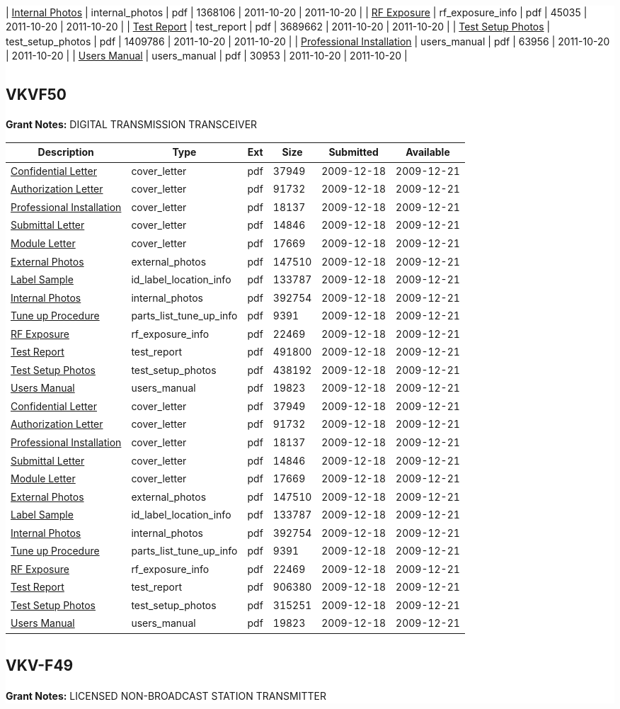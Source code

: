 | [Internal Photos](VKV-F52N/5acd96b10c0a0ba441ed2ef21de9475d/1564325.pdf) | internal_photos | pdf | 1368106 | 2011-10-20 | 2011-10-20 |
| [RF Exposure](VKV-F52N/5acd96b10c0a0ba441ed2ef21de9475d/1564328.pdf) | rf_exposure_info | pdf | 45035 | 2011-10-20 | 2011-10-20 |
| [Test Report](VKV-F52N/5acd96b10c0a0ba441ed2ef21de9475d/1564318.pdf) | test_report | pdf | 3689662 | 2011-10-20 | 2011-10-20 |
| [Test Setup Photos](VKV-F52N/5acd96b10c0a0ba441ed2ef21de9475d/1564269.pdf) | test_setup_photos | pdf | 1409786 | 2011-10-20 | 2011-10-20 |
| [Professional Installation](VKV-F52N/5acd96b10c0a0ba441ed2ef21de9475d/1564263.pdf) | users_manual | pdf | 63956 | 2011-10-20 | 2011-10-20 |
| [Users Manual](VKV-F52N/5acd96b10c0a0ba441ed2ef21de9475d/1564270.pdf) | users_manual | pdf | 30953 | 2011-10-20 | 2011-10-20 |
## VKVF50
**Grant Notes:** DIGITAL TRANSMISSION TRANSCEIVER

| Description | Type | Ext | Size | Submitted | Available |
| ----------- | ---- | --- | ---- | --------- | --------- |
| [Confidential Letter](VKVF50/eb8e5328e59f9353cfd9cd8b376d9641/1216220.pdf) | cover_letter | pdf | 37949 | 2009-12-18 | 2009-12-21 |
| [Authorization Letter](VKVF50/eb8e5328e59f9353cfd9cd8b376d9641/1216221.pdf) | cover_letter | pdf | 91732 | 2009-12-18 | 2009-12-21 |
| [Professional Installation](VKVF50/eb8e5328e59f9353cfd9cd8b376d9641/1216223.pdf) | cover_letter | pdf | 18137 | 2009-12-18 | 2009-12-21 |
| [Submittal Letter](VKVF50/eb8e5328e59f9353cfd9cd8b376d9641/1216225.pdf) | cover_letter | pdf | 14846 | 2009-12-18 | 2009-12-21 |
| [Module Letter](VKVF50/eb8e5328e59f9353cfd9cd8b376d9641/1216226.pdf) | cover_letter | pdf | 17669 | 2009-12-18 | 2009-12-21 |
| [External Photos](VKVF50/eb8e5328e59f9353cfd9cd8b376d9641/1216224.pdf) | external_photos | pdf | 147510 | 2009-12-18 | 2009-12-21 |
| [Label Sample](VKVF50/eb8e5328e59f9353cfd9cd8b376d9641/1216228.pdf) | id_label_location_info | pdf | 133787 | 2009-12-18 | 2009-12-21 |
| [Internal Photos](VKVF50/eb8e5328e59f9353cfd9cd8b376d9641/1216227.pdf) | internal_photos | pdf | 392754 | 2009-12-18 | 2009-12-21 |
| [Tune up Procedure](VKVF50/eb8e5328e59f9353cfd9cd8b376d9641/1216231.pdf) | parts_list_tune_up_info | pdf | 9391 | 2009-12-18 | 2009-12-21 |
| [RF Exposure](VKVF50/eb8e5328e59f9353cfd9cd8b376d9641/1216229.pdf) | rf_exposure_info | pdf | 22469 | 2009-12-18 | 2009-12-21 |
| [Test Report](VKVF50/eb8e5328e59f9353cfd9cd8b376d9641/1216222.pdf) | test_report | pdf | 491800 | 2009-12-18 | 2009-12-21 |
| [Test Setup Photos](VKVF50/eb8e5328e59f9353cfd9cd8b376d9641/1216230.pdf) | test_setup_photos | pdf | 438192 | 2009-12-18 | 2009-12-21 |
| [Users Manual](VKVF50/eb8e5328e59f9353cfd9cd8b376d9641/1216232.pdf) | users_manual | pdf | 19823 | 2009-12-18 | 2009-12-21 |
| [Confidential Letter](VKVF50/557a2800da688564a338a4b9a7409169/1216220.pdf) | cover_letter | pdf | 37949 | 2009-12-18 | 2009-12-21 |
| [Authorization Letter](VKVF50/557a2800da688564a338a4b9a7409169/1216221.pdf) | cover_letter | pdf | 91732 | 2009-12-18 | 2009-12-21 |
| [Professional Installation](VKVF50/557a2800da688564a338a4b9a7409169/1216223.pdf) | cover_letter | pdf | 18137 | 2009-12-18 | 2009-12-21 |
| [Submittal Letter](VKVF50/557a2800da688564a338a4b9a7409169/1216225.pdf) | cover_letter | pdf | 14846 | 2009-12-18 | 2009-12-21 |
| [Module Letter](VKVF50/557a2800da688564a338a4b9a7409169/1216226.pdf) | cover_letter | pdf | 17669 | 2009-12-18 | 2009-12-21 |
| [External Photos](VKVF50/557a2800da688564a338a4b9a7409169/1216224.pdf) | external_photos | pdf | 147510 | 2009-12-18 | 2009-12-21 |
| [Label Sample](VKVF50/557a2800da688564a338a4b9a7409169/1216228.pdf) | id_label_location_info | pdf | 133787 | 2009-12-18 | 2009-12-21 |
| [Internal Photos](VKVF50/557a2800da688564a338a4b9a7409169/1216227.pdf) | internal_photos | pdf | 392754 | 2009-12-18 | 2009-12-21 |
| [Tune up Procedure](VKVF50/557a2800da688564a338a4b9a7409169/1216231.pdf) | parts_list_tune_up_info | pdf | 9391 | 2009-12-18 | 2009-12-21 |
| [RF Exposure](VKVF50/557a2800da688564a338a4b9a7409169/1216229.pdf) | rf_exposure_info | pdf | 22469 | 2009-12-18 | 2009-12-21 |
| [Test Report](VKVF50/557a2800da688564a338a4b9a7409169/2811716.pdf) | test_report | pdf | 906380 | 2009-12-18 | 2009-12-21 |
| [Test Setup Photos](VKVF50/557a2800da688564a338a4b9a7409169/1216247.pdf) | test_setup_photos | pdf | 315251 | 2009-12-18 | 2009-12-21 |
| [Users Manual](VKVF50/557a2800da688564a338a4b9a7409169/1216232.pdf) | users_manual | pdf | 19823 | 2009-12-18 | 2009-12-21 |
## VKV-F49
**Grant Notes:** LICENSED NON-BROADCAST STATION TRANSMITTER
